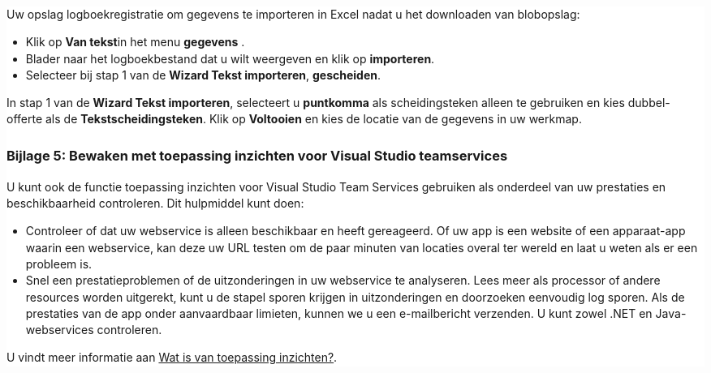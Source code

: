 Uw opslag logboekregistratie om gegevens te importeren in Excel nadat u het downloaden van blobopslag:

- Klik op **Van tekst**in het menu **gegevens** .
- Blader naar het logboekbestand dat u wilt weergeven en klik op **importeren**.
- Selecteer bij stap 1 van de **Wizard Tekst importeren**, **gescheiden**.

In stap 1 van de **Wizard Tekst importeren**, selecteert u **puntkomma** als scheidingsteken alleen te gebruiken en kies dubbel-offerte als de **Tekstscheidingsteken**. Klik op **Voltooien** en kies de locatie van de gegevens in uw werkmap.

### <a name="appendix-5"></a>Bijlage 5: Bewaken met toepassing inzichten voor Visual Studio teamservices

U kunt ook de functie toepassing inzichten voor Visual Studio Team Services gebruiken als onderdeel van uw prestaties en beschikbaarheid controleren. Dit hulpmiddel kunt doen:

- Controleer of dat uw webservice is alleen beschikbaar en heeft gereageerd. Of uw app is een website of een apparaat-app waarin een webservice, kan deze uw URL testen om de paar minuten van locaties overal ter wereld en laat u weten als er een probleem is.
- Snel een prestatieproblemen of de uitzonderingen in uw webservice te analyseren. Lees meer als processor of andere resources worden uitgerekt, kunt u de stapel sporen krijgen in uitzonderingen en doorzoeken eenvoudig log sporen. Als de prestaties van de app onder aanvaardbaar limieten, kunnen we u een e-mailbericht verzenden. U kunt zowel .NET en Java-webservices controleren.

U vindt meer informatie aan [Wat is van toepassing inzichten?](../application-insights/app-insights-overview.md).


[Inleiding]: #introduction
[Hoe deze handleiding is ingedeeld]: #how-this-guide-is-organized

[Uw opslagservice controleren]: #monitoring-your-storage-service
[Servicestatus bewaken]: #monitoring-service-health
[Cmdlets voor controle capaciteit]: #monitoring-capacity
[Beschikbaarheid controleren]: #monitoring-availability
[Prestaties controleren]: #monitoring-performance

[Diagnose van problemen opslag]: #diagnosing-storage-issues
[Service servicestatusproblemen zijn]: #service-health-issues
[Prestatieproblemen]: #performance-issues
[Oplossen van fouten]: #diagnosing-errors
[Opslag emulator problemen]: #storage-emulator-issues
[Hulpmiddelen voor logboekregistratie van opslag]: #storage-logging-tools
[Hulpmiddelen voor logboekregistratie van netwerk gebruiken]: #using-network-logging-tools

[End-to-end tracering]: #end-to-end-tracing
[Logboekgegevens correleren]: #correlating-log-data
[Verzoek om de client-ID]: #client-request-id
[ID van server]: #server-request-id
[Tijdstempels]: #timestamps

[Richtlijnen voor probleemoplossing]: #troubleshooting-guidance
[Aan de doelstellingen weergeven hoog AverageE2ELatency en lage AverageServerLatency]: #metrics-show-high-AverageE2ELatency-and-low-AverageServerLatency
[Aan de doelstellingen lage AverageE2ELatency en lage AverageServerLatency weergeven, maar de client voordoet hoge latentie]: #metrics-show-low-AverageE2ELatency-and-low-AverageServerLatency
[Aan de doelstellingen weergeven hoog AverageServerLatency]: #metrics-show-high-AverageServerLatency
[Ondervindt u onverwachte vertragingen in het bericht is bezorgd op een wachtrij]: #you-are-experiencing-unexpected-delays-in-message-delivery

[Aan de doelstellingen weergeven een toename in PercentThrottlingError]: #metrics-show-an-increase-in-PercentThrottlingError
[Tijdelijke stijging in PercentThrottlingError]: #transient-increase-in-PercentThrottlingError
[Permanente stijging in PercentThrottlingError fout]: #permanent-increase-in-PercentThrottlingError
[Aan de doelstellingen weergeven een toename in PercentTimeoutError]: #metrics-show-an-increase-in-PercentTimeoutError
[Aan de doelstellingen weergeven een toename in PercentNetworkError]: #metrics-show-an-increase-in-PercentNetworkError

[De client ontvangt HTTP 403 (niet toegestaan) berichten]: #the-client-is-receiving-403-messages
[De client ontvangt HTTP 404 (niet gevonden) berichten]: #the-client-is-receiving-404-messages
[De client of een ander proces eerder verwijderd van het object]: #client-previously-deleted-the-object
[Een probleem met de autorisatie gedeeld Access handtekening (SA's)]: #SAS-authorization-issue
[Aan de clientzijde JavaScript-code is niet gemachtigd voor toegang tot het object]: #JavaScript-code-does-not-have-permission
[Netwerk is mislukt]: #network-failure
[De client ontvangt HTTP 409 (Conflict) berichten]: #the-client-is-receiving-409-messages

[Aan de doelstellingen lage PercentSuccess weergeven of analytics logboekvermeldingen bewerkingen hebben met de status van ClientOtherErrors]: #metrics-show-low-percent-success
[De doelstellingen van de capaciteit weergeven een onverwachte toename in gebruik van de capaciteit opslag]: #capacity-metrics-show-an-unexpected-increase
[Ondervindt u onverwachte opnieuw opstarten van virtuele Machines die een groot aantal bijgevoegde VHD 's]: #you-are-experiencing-unexpected-reboots
[Het probleem zich voordoet de emulator opslag voor ontwikkel- of gebruiken]: #your-issue-arises-from-using-the-storage-emulator
[Functie 'X' werkt niet in de emulator opslag]: #feature-X-is-not-working
[Fout 'de waarde voor een van de HTTP-headers is niet de juiste indeling"bij het gebruik van de emulator opslag]: #error-HTTP-header-not-correct-format
[Het uitvoeren van de emulator opslag is vereist beheerdersbevoegdheden]: #storage-emulator-requires-administrative-privileges
[Ondervindt u problemen bij het installeren van de Azure-SDK voor .NET]: #you-are-encountering-problems-installing-the-Windows-Azure-SDK
[Hebt u een ander probleem met een storage-service]: #you-have-a-different-issue-with-a-storage-service

[Bijlagen]: #appendices
[Bijlage 1: Fiddler gebruiken om vast te leggen HTTP en HTTPS-verkeer is toegestaan]: #appendix-1
[Bijlage 2: Wireshark gebruiken om vast te leggen netwerkverkeer]: #appendix-2
[Bijlage 3: Microsoft bericht Analyzer gebruiken om vast te leggen netwerkverkeer]: #appendix-3

[Bijlage 4: Gebruik van Excel voor het weergeven van de doelstellingen en gegevens vastleggen]: #appendix-4
[Bijlage 5: Bewaken met toepassing inzichten voor Visual Studio teamservices]: #appendix-5
[1]: ./media/storage-monitoring-diagnosing-troubleshooting/overview.png
[3]: ./media/storage-monitoring-diagnosing-troubleshooting/hour-minute-metrics.png
[4]: ./media/storage-monitoring-diagnosing-troubleshooting/high-e2e-latency.png
[5]: ./media/storage-monitoring-diagnosing-troubleshooting/fiddler-screenshot.png
[6]: ./media/storage-monitoring-diagnosing-troubleshooting/wireshark-screenshot-1.png
[7]: ./media/storage-monitoring-diagnosing-troubleshooting/wireshark-screenshot-2.png
[8]: ./media/storage-monitoring-diagnosing-troubleshooting/wireshark-screenshot-3.png
[9]: ./media/storage-monitoring-diagnosing-troubleshooting/mma-screenshot-1.png
[10]: ./media/storage-monitoring-diagnosing-troubleshooting/mma-screenshot-2.png